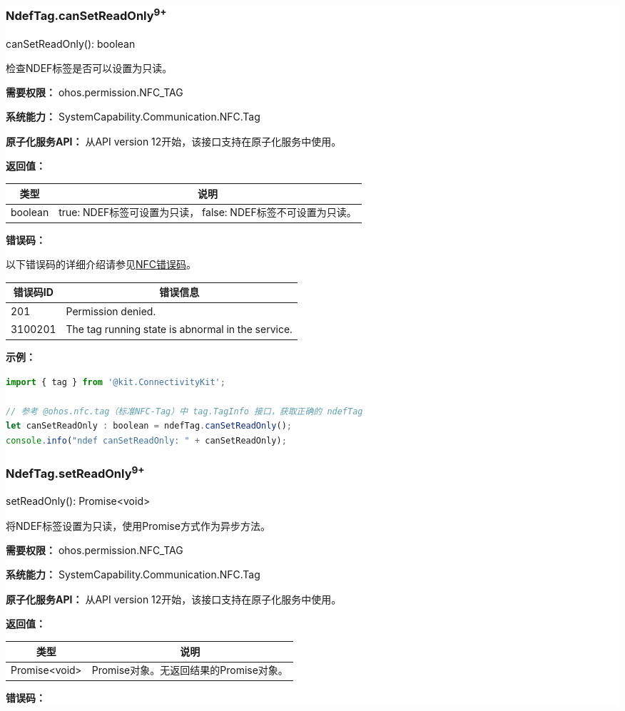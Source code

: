 ### NdefTag.canSetReadOnly<sup>9+</sup>

canSetReadOnly(): boolean

检查NDEF标签是否可以设置为只读。

**需要权限：** ohos.permission.NFC_TAG

**系统能力：** SystemCapability.Communication.NFC.Tag

**原子化服务API：** 从API version 12开始，该接口支持在原子化服务中使用。

**返回值：**

| **类型** | **说明**                             |
| ------------------ | --------------------------|
| boolean| true: NDEF标签可设置为只读， false: NDEF标签不可设置为只读。 |

**错误码：**

以下错误码的详细介绍请参见[NFC错误码](errorcode-nfc.md)。

| 错误码ID | 错误信息|
| ------- | -------|
| 201  | Permission denied. |
| 3100201 | The tag running state is abnormal in the service. |

**示例：**

```js
import { tag } from '@kit.ConnectivityKit';

// 参考 @ohos.nfc.tag（标准NFC-Tag）中 tag.TagInfo 接口，获取正确的 ndefTag
let canSetReadOnly : boolean = ndefTag.canSetReadOnly();
console.info("ndef canSetReadOnly: " + canSetReadOnly);
```

### NdefTag.setReadOnly<sup>9+</sup>

setReadOnly(): Promise\<void>

将NDEF标签设置为只读，使用Promise方式作为异步方法。

**需要权限：** ohos.permission.NFC_TAG

**系统能力：** SystemCapability.Communication.NFC.Tag

**原子化服务API：** 从API version 12开始，该接口支持在原子化服务中使用。

**返回值：**

| 类型                        | 说明                 |
| ------------------------- | ------------------ |
| Promise\<void> | Promise对象。无返回结果的Promise对象。 |

**错误码：**

